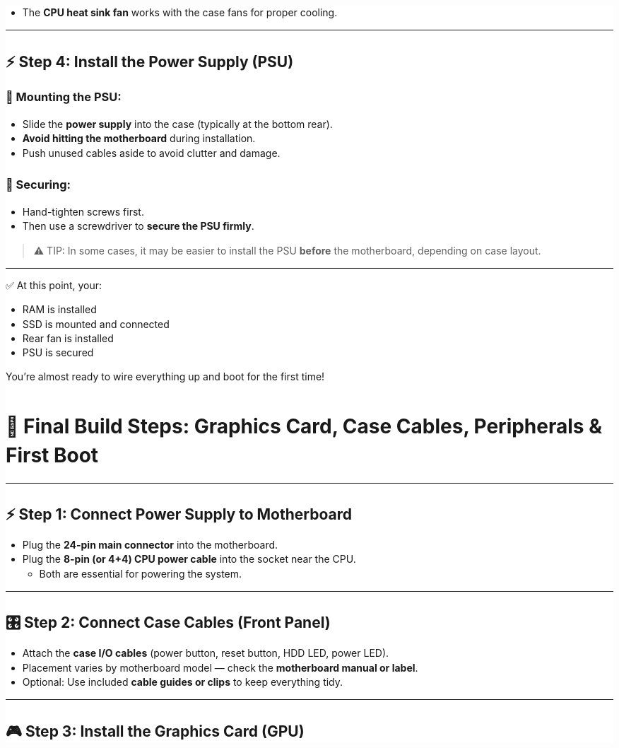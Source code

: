 - The **CPU heat sink fan** works with the case fans for proper cooling.

---

## ⚡ Step 4: Install the Power Supply (PSU)

### 🧱 Mounting the PSU:
- Slide the **power supply** into the case (typically at the bottom rear).
- **Avoid hitting the motherboard** during installation.
- Push unused cables aside to avoid clutter and damage.

### 🔩 Securing:
- Hand-tighten screws first.
- Then use a screwdriver to **secure the PSU firmly**.

> ⚠️ TIP: In some cases, it may be easier to install the PSU **before** the motherboard, depending on case layout.

---

✅ At this point, your:
- RAM is installed  
- SSD is mounted and connected  
- Rear fan is installed  
- PSU is secured  

You’re almost ready to wire everything up and boot for the first time!

# 🧩 Final Build Steps: Graphics Card, Case Cables, Peripherals & First Boot

---

## ⚡ Step 1: Connect Power Supply to Motherboard

- Plug the **24-pin main connector** into the motherboard.
- Plug the **8-pin (or 4+4) CPU power cable** into the socket near the CPU.
  - Both are essential for powering the system.

---

## 🎛️ Step 2: Connect Case Cables (Front Panel)

- Attach the **case I/O cables** (power button, reset button, HDD LED, power LED).
- Placement varies by motherboard model — check the **motherboard manual or label**.
- Optional: Use included **cable guides or clips** to keep everything tidy.

---

## 🎮 Step 3: Install the Graphics Card (GPU)
